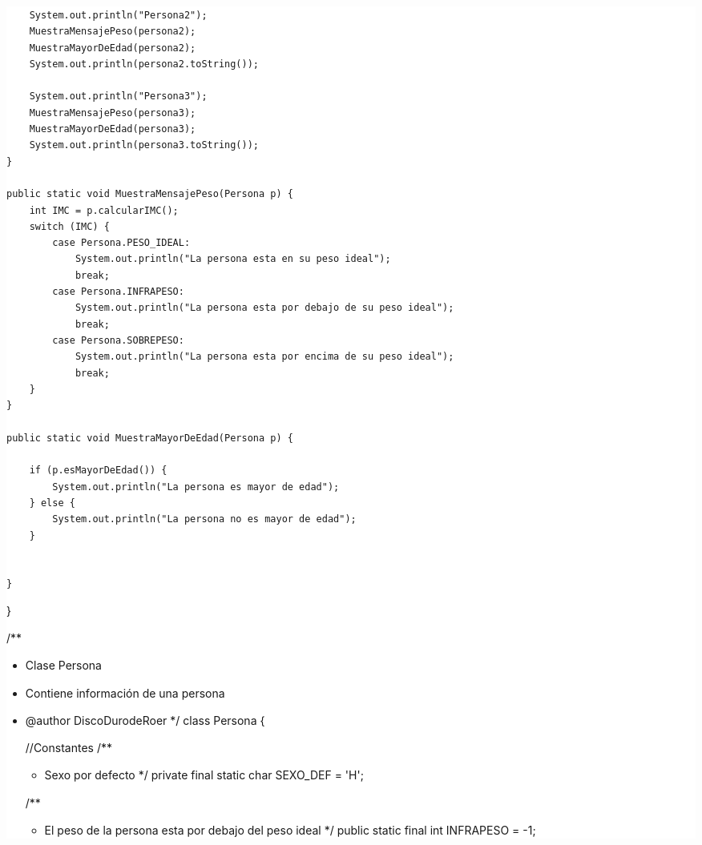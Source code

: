         System.out.println("Persona2");
        MuestraMensajePeso(persona2);
        MuestraMayorDeEdad(persona2);
        System.out.println(persona2.toString());
 
        System.out.println("Persona3");
        MuestraMensajePeso(persona3);
        MuestraMayorDeEdad(persona3);
        System.out.println(persona3.toString());
    }
 
    public static void MuestraMensajePeso(Persona p) {
        int IMC = p.calcularIMC();
        switch (IMC) {
            case Persona.PESO_IDEAL:
                System.out.println("La persona esta en su peso ideal");
                break;
            case Persona.INFRAPESO:
                System.out.println("La persona esta por debajo de su peso ideal");
                break;
            case Persona.SOBREPESO:
                System.out.println("La persona esta por encima de su peso ideal");
                break;
        }
    }
 
    public static void MuestraMayorDeEdad(Persona p) {
 
        if (p.esMayorDeEdad()) {
            System.out.println("La persona es mayor de edad");
        } else {
            System.out.println("La persona no es mayor de edad");
        }
	
	
    }


}


/**
 * Clase Persona
 * Contiene información de una persona
 * @author DiscoDurodeRoer
 */
class Persona {
 
    //Constantes
    /**
     * Sexo por defecto
     */
    private final static char SEXO_DEF = 'H';
 
    /**
     * El peso de la persona esta por debajo del peso ideal
     */
    public static final int INFRAPESO = -1;
 